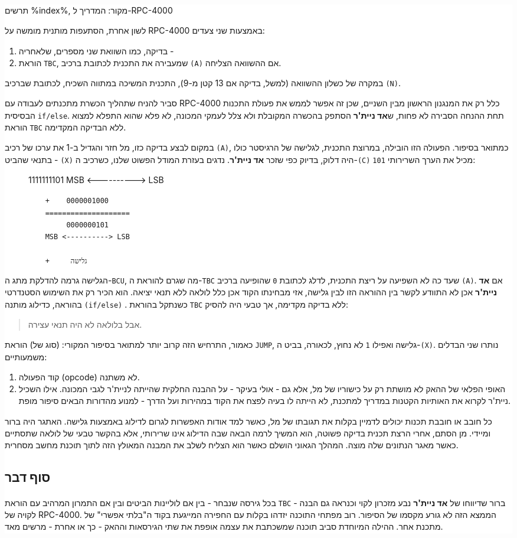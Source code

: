 <figcaption>תרשים %index%, מקור: המדריך ל-RPC-4000</figcaption>
</figure>

לשון אחרת, הסתעפות מותנית מומשה על RPC-4000 באמצעות שני צעדים:

1. בדיקה, כמו השוואת שני מספרים, שלאחריה -
2. הוראת `TBC`, שמעבירה את התכנית לכתובת ברכיב `(A)` אם ההשוואה הצליחה.

במקרה של כשלון ההשוואה (למשל, בדיקה אם 13 קטן מ-9), התכנית המשיכה במתווה השכיח, לכתובת שברכיב `(N)`.

סביר להניח שתהליך הכשרת מתכנתים לעבודה עם RPC-4000 כלל רק את המנגנון הראשון מבין השניים, שכן זה אפשר לממש את פעולת התכנות הבסיסית `if/else`. תחת ההנחה הסבירה לא פחות, ש**אד ניית'ר** הסתפק בהכשרה המקובלת ולא צלל לעמקי המכונה, לא פלא שהוא התפלא למצוא הוראת `TBC` ללא הבדיקה המקדימה.

במקום לבצע בדיקה כזו, מל חזר והגדיל ב-1 את ערכו של רכיב `(A)`, כמתואר בסיפור. הפעולה הזו הובילה, במרוצת התכנית, לגלישה של הרגיסטר כולו - בתנאי שהביט `(X)` היה דלוק, בדיוק כפי שזכר **אד ניית'ר**. נדגים בעזרת המודל הפשוט שלנו, כשרכיב ה-`(C)` מכיל את הערך השרירותי `101`:

<figure>
             1111111101
        MSB <----------> LSB

        +    0000001000
        ====================
             0000000101
        MSB <----------> LSB

        +     גלישה

</figure>

הגלישה גרמה להדלקת מתג ה-`BCU`, מה שגרם להוראת ה-`TBC` שעד כה לא השפיעה על ריצת התכנית, לדלג לכתובת `0` שהופיעה ברכיב `(A)`. אם **אד ניית'ר** אכן לא התוודע לקשר בין ההוראה הזו לבין גלישה, אזי מבחינתו הקוד אכן כלל לולאה ללא תנאי יציאה. הוא הכיר רק את השימוש הסטנדרטי בהוראה, כדילוג מותנה `(if/else)` . כשנתקל בהוראת `TBC` ללא בדיקה מקדימה, אך טבעי היה להסיק:

>אבל בלולאה לא היה תנאי עצירה.

כאמור, התרחיש הזה קרוב יותר למתואר בסיפור המקורי: (סוג של) הוראת `JUMP`, גלישה ואפילו `1` לא נחוץ, לכאורה, בביט ה-`(X)`. נותרו שני הבדלים משמעותיים:

1. קוד הפעולה (opcode) לא משתנה.
2. האופי הפלאי של ההאק לא מושתת רק על כישוריו של מל, אלא גם - אולי בעיקר - על ההבנה החלקית שהייתה לניית'ר לגבי המכונה. אילו השכיל ניית'ר לקרוא את האותיות הקטנות במדריך למתכנת, לא הייתה לו בעיה לפצח את הקוד במהירות ועל הדרך - למנוע מהדורות הבאים סיפור מופת.

כל חובב או חובבת תכנות יכולים לדמיין בקלות את תגובתו של מל, כאשר למד אודות האפשרות לגרום לדילוג באמצעות גלישה. האתגר היה ברור ומיידי. מן הסתם, אחרי הרצת תכנית בדיקה פשוטה, הוא המשיך לרמה הבאה שבה הדילוג אינו שרירותי, אלא בהקשר טבעי של לולאה שתסתיים כאשר מאגר הנתונים שלה מוצה. המהלך הגאוני הושלם כאשר הוא הצליח לשלב את המבנה המאולץ הזה לתוך תוכנת מחשב מסחרית.

## סוף דבר

בכל גירסה שנבחר - בין אם לוליינות הביטים ובין אם התמרון המרהיב עם הוראת `TBC` - ברור שדיווחו של **אד ניית'ר** נבע מזכרון לקוי וכנראה גם הבנה לקויה של RPC-4000. הממצא הזה לא גורע מקסמו של הסיפור. רוב מפתחי התוכנה יזדהו בקלות עם החפירה המייגעת בקוד ה"בלתי אפשרי" של מתכנת אחר. ההילה המיוחדת סביב תוכנה שמשכתבת את עצמה אופפת את שתי הגירסאות וההאק - כך או אחרת - מרשים מאד.
